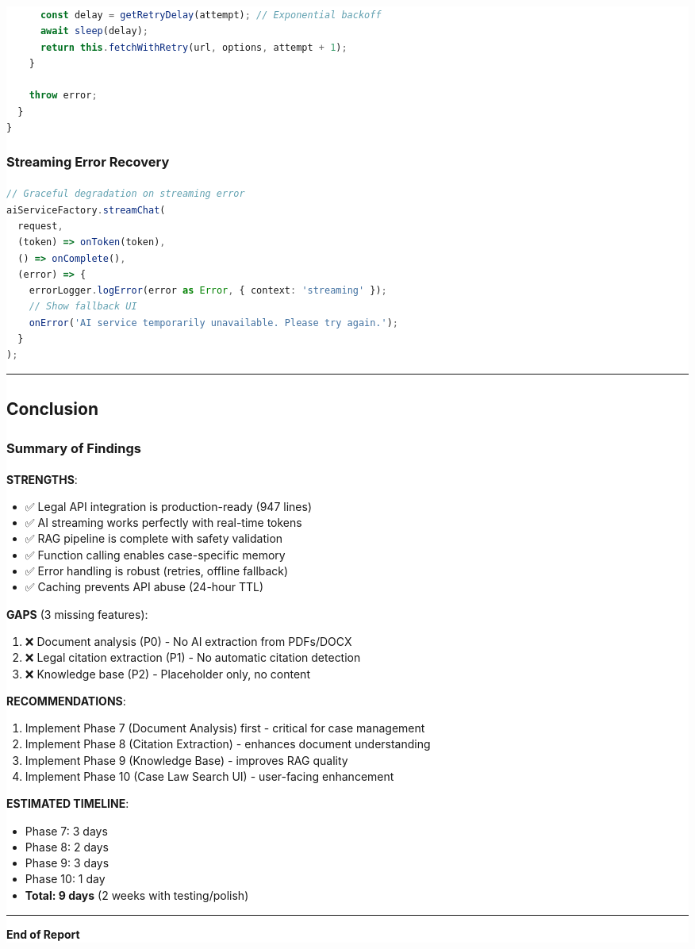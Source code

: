 ```typescript
      const delay = getRetryDelay(attempt); // Exponential backoff
      await sleep(delay);
      return this.fetchWithRetry(url, options, attempt + 1);
    }

    throw error;
  }
}
```

### Streaming Error Recovery
```typescript
// Graceful degradation on streaming error
aiServiceFactory.streamChat(
  request,
  (token) => onToken(token),
  () => onComplete(),
  (error) => {
    errorLogger.logError(error as Error, { context: 'streaming' });
    // Show fallback UI
    onError('AI service temporarily unavailable. Please try again.');
  }
);
```

---

## Conclusion

### Summary of Findings

**STRENGTHS**:
- ✅ Legal API integration is production-ready (947 lines)
- ✅ AI streaming works perfectly with real-time tokens
- ✅ RAG pipeline is complete with safety validation
- ✅ Function calling enables case-specific memory
- ✅ Error handling is robust (retries, offline fallback)
- ✅ Caching prevents API abuse (24-hour TTL)

**GAPS** (3 missing features):
1. ❌ Document analysis (P0) - No AI extraction from PDFs/DOCX
2. ❌ Legal citation extraction (P1) - No automatic citation detection
3. ❌ Knowledge base (P2) - Placeholder only, no content

**RECOMMENDATIONS**:
1. Implement Phase 7 (Document Analysis) first - critical for case management
2. Implement Phase 8 (Citation Extraction) - enhances document understanding
3. Implement Phase 9 (Knowledge Base) - improves RAG quality
4. Implement Phase 10 (Case Law Search UI) - user-facing enhancement

**ESTIMATED TIMELINE**:
- Phase 7: 3 days
- Phase 8: 2 days
- Phase 9: 3 days
- Phase 10: 1 day
- **Total: 9 days** (2 weeks with testing/polish)

---

**End of Report**
